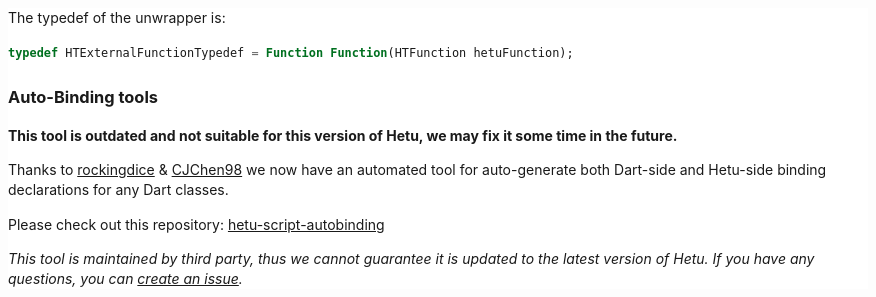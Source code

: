The typedef of the unwrapper is:

```dart
typedef HTExternalFunctionTypedef = Function Function(HTFunction hetuFunction);
```

### Auto-Binding tools

**This tool is outdated and not suitable for this version of Hetu, we may fix it some time in the future.**

Thanks to [rockingdice](https://github.com/rockingdice) & [CJChen98](https://github.com/CJChen98) we now have an automated tool for auto-generate both Dart-side and Hetu-side binding declarations for any Dart classes.

Please check out this repository: [hetu-script-autobinding](https://github.com/hetu-script/hetu-script-autobinding)

_This tool is maintained by third party, thus we cannot guarantee it is updated to the latest version of Hetu. If you have any questions, you can [create an issue](https://github.com/hetu-script/hetu-script-autobinding/issues)._
